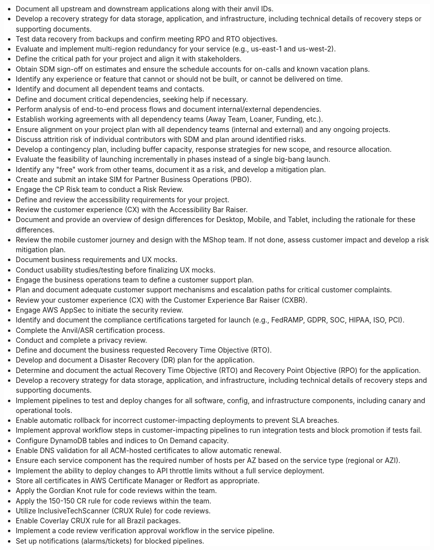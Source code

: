 - Document all upstream and downstream applications along with their anvil IDs.
- Develop a recovery strategy for data storage, application, and infrastructure, including technical details of recovery steps or supporting documents.
- Test data recovery from backups and confirm meeting RPO and RTO objectives.
- Evaluate and implement multi-region redundancy for your service (e.g., us-east-1 and us-west-2).
- Define the critical path for your project and align it with stakeholders.
- Obtain SDM sign-off on estimates and ensure the schedule accounts for on-calls and known vacation plans.
- Identify any experience or feature that cannot or should not be built, or cannot be delivered on time.
- Identify and document all dependent teams and contacts.
- Define and document critical dependencies, seeking help if necessary.
- Perform analysis of end-to-end process flows and document internal/external dependencies.
- Establish working agreements with all dependency teams (Away Team, Loaner, Funding, etc.).
- Ensure alignment on your project plan with all dependency teams (internal and external) and any ongoing projects.
- Discuss attrition risk of individual contributors with SDM and plan around identified risks.
- Develop a contingency plan, including buffer capacity, response strategies for new scope, and resource allocation.
- Evaluate the feasibility of launching incrementally in phases instead of a single big-bang launch.
- Identify any "free" work from other teams, document it as a risk, and develop a mitigation plan.
- Create and submit an intake SIM for Partner Business Operations (PBO).
- Engage the CP Risk team to conduct a Risk Review.
- Define and review the accessibility requirements for your project.
- Review the customer experience (CX) with the Accessibility Bar Raiser.
- Document and provide an overview of design differences for Desktop, Mobile, and Tablet, including the rationale for these differences.
- Review the mobile customer journey and design with the MShop team. If not done, assess customer impact and develop a risk mitigation plan.
- Document business requirements and UX mocks.
- Conduct usability studies/testing before finalizing UX mocks.
- Engage the business operations team to define a customer support plan.
- Plan and document adequate customer support mechanisms and escalation paths for critical customer complaints.
- Review your customer experience (CX) with the Customer Experience Bar Raiser (CXBR).
- Engage AWS AppSec to initiate the security review.
- Identify and document the compliance certifications targeted for launch (e.g., FedRAMP, GDPR, SOC, HIPAA, ISO, PCI).
- Complete the Anvil/ASR certification process.
- Conduct and complete a privacy review.
- Define and document the business requested Recovery Time Objective (RTO).
- Develop and document a Disaster Recovery (DR) plan for the application.
- Determine and document the actual Recovery Time Objective (RTO) and Recovery Point Objective (RPO) for the application.
- Develop a recovery strategy for data storage, application, and infrastructure, including technical details of recovery steps and supporting documents.
- Implement pipelines to test and deploy changes for all software, config, and infrastructure components, including canary and operational tools.
- Enable automatic rollback for incorrect customer-impacting deployments to prevent SLA breaches.
- Implement approval workflow steps in customer-impacting pipelines to run integration tests and block promotion if tests fail.
- Configure DynamoDB tables and indices to On Demand capacity.
- Enable DNS validation for all ACM-hosted certificates to allow automatic renewal.
- Ensure each service component has the required number of hosts per AZ based on the service type (regional or AZI).
- Implement the ability to deploy changes to API throttle limits without a full service deployment.
- Store all certificates in AWS Certificate Manager or Redfort as appropriate.
- Apply the Gordian Knot rule for code reviews within the team.
- Apply the 150-150 CR rule for code reviews within the team.
- Utilize InclusiveTechScanner (CRUX Rule) for code reviews.
- Enable Coverlay CRUX rule for all Brazil packages.
- Implement a code review verification approval workflow in the service pipeline.
- Set up notifications (alarms/tickets) for blocked pipelines.